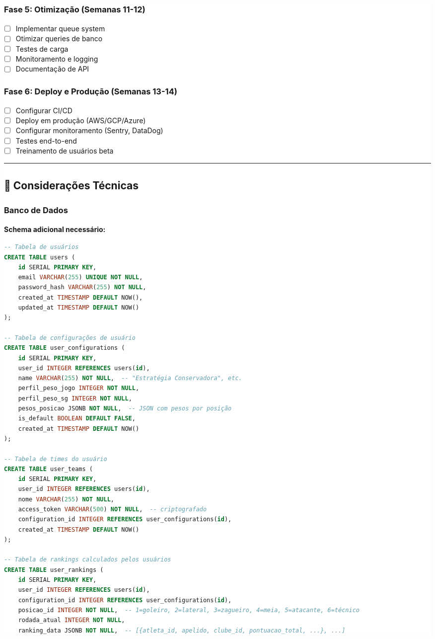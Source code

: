 ### Fase 5: Otimização (Semanas 11-12)
- [ ] Implementar queue system
- [ ] Otimizar queries de banco
- [ ] Testes de carga
- [ ] Monitoramento e logging
- [ ] Documentação de API

### Fase 6: Deploy e Produção (Semanas 13-14)
- [ ] Configurar CI/CD
- [ ] Deploy em produção (AWS/GCP/Azure)
- [ ] Configurar monitoramento (Sentry, DataDog)
- [ ] Testes end-to-end
- [ ] Treinamento de usuários beta

---

## 🔧 Considerações Técnicas

### Banco de Dados

**Schema adicional necessário:**

```sql
-- Tabela de usuários
CREATE TABLE users (
    id SERIAL PRIMARY KEY,
    email VARCHAR(255) UNIQUE NOT NULL,
    password_hash VARCHAR(255) NOT NULL,
    created_at TIMESTAMP DEFAULT NOW(),
    updated_at TIMESTAMP DEFAULT NOW()
);

-- Tabela de configurações de usuário
CREATE TABLE user_configurations (
    id SERIAL PRIMARY KEY,
    user_id INTEGER REFERENCES users(id),
    name VARCHAR(255) NOT NULL,  -- "Estratégia Conservadora", etc.
    perfil_peso_jogo INTEGER NOT NULL,
    perfil_peso_sg INTEGER NOT NULL,
    pesos_posicao JSONB NOT NULL,  -- JSON com pesos por posição
    is_default BOOLEAN DEFAULT FALSE,
    created_at TIMESTAMP DEFAULT NOW()
);

-- Tabela de times do usuário
CREATE TABLE user_teams (
    id SERIAL PRIMARY KEY,
    user_id INTEGER REFERENCES users(id),
    nome VARCHAR(255) NOT NULL,
    access_token VARCHAR(500) NOT NULL,  -- criptografado
    configuration_id INTEGER REFERENCES user_configurations(id),
    created_at TIMESTAMP DEFAULT NOW()
);

-- Tabela de rankings calculados pelos usuários
CREATE TABLE user_rankings (
    id SERIAL PRIMARY KEY,
    user_id INTEGER REFERENCES users(id),
    configuration_id INTEGER REFERENCES user_configurations(id),
    posicao_id INTEGER NOT NULL,  -- 1=goleiro, 2=lateral, 3=zagueiro, 4=meia, 5=atacante, 6=técnico
    rodada_atual INTEGER NOT NULL,
    ranking_data JSONB NOT NULL,  -- [{atleta_id, apelido, clube_id, pontuacao_total, ...}, ...]
```